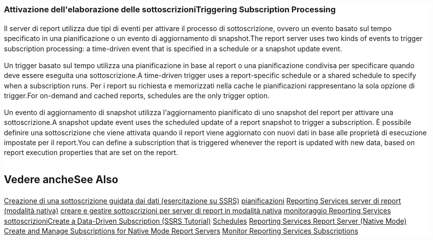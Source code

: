 ### <a name="triggering-subscription-processing"></a><span data-ttu-id="aef67-271">Attivazione dell'elaborazione delle sottoscrizioni</span><span class="sxs-lookup"><span data-stu-id="aef67-271">Triggering Subscription Processing</span></span>
 <span data-ttu-id="aef67-272">Il server di report utilizza due tipi di eventi per attivare il processo di sottoscrizione, ovvero un evento basato sul tempo specificato in una pianificazione o un evento di aggiornamento di snapshot.</span><span class="sxs-lookup"><span data-stu-id="aef67-272">The report server uses two kinds of events to trigger subscription processing: a time-driven event that is specified in a schedule or a snapshot update event.</span></span>

 <span data-ttu-id="aef67-273">Un trigger basato sul tempo utilizza una pianificazione in base al report o una pianificazione condivisa per specificare quando deve essere eseguita una sottoscrizione.</span><span class="sxs-lookup"><span data-stu-id="aef67-273">A time-driven trigger uses a report-specific schedule or a shared schedule to specify when a subscription runs.</span></span> <span data-ttu-id="aef67-274">Per i report su richiesta e memorizzati nella cache le pianificazioni rappresentano la sola opzione di trigger.</span><span class="sxs-lookup"><span data-stu-id="aef67-274">For on-demand and cached reports, schedules are the only trigger option.</span></span>

 <span data-ttu-id="aef67-275">Un evento di aggiornamento di snapshot utilizza l'aggiornamento pianificato di uno snapshot del report per attivare una sottoscrizione.</span><span class="sxs-lookup"><span data-stu-id="aef67-275">A snapshot update event uses the scheduled update of a report snapshot to trigger a subscription.</span></span> <span data-ttu-id="aef67-276">È possibile definire una sottoscrizione che viene attivata quando il report viene aggiornato con nuovi dati in base alle proprietà di esecuzione impostate per il report.</span><span class="sxs-lookup"><span data-stu-id="aef67-276">You can define a subscription that is triggered whenever the report is updated with new data, based on report execution properties that are set on the report.</span></span>

## <a name="see-also"></a><span data-ttu-id="aef67-277">Vedere anche</span><span class="sxs-lookup"><span data-stu-id="aef67-277">See Also</span></span>
 <span data-ttu-id="aef67-278">[Creazione di una sottoscrizione guidata dai dati &#40;esercitazione su SSRS&#41;](../create-a-data-driven-subscription-ssrs-tutorial.md) [pianificazioni](schedules.md) [Reporting Services server di report &#40;modalità nativa&#41;](../report-server/reporting-services-report-server-native-mode.md) [creare e gestire sottoscrizioni per server di report in modalità nativa](../create-manage-subscriptions-native-mode-report-servers.md) [monitoraggio Reporting Services sottoscrizioni](monitor-reporting-services-subscriptions.md)</span><span class="sxs-lookup"><span data-stu-id="aef67-278">[Create a Data-Driven Subscription &#40;SSRS Tutorial&#41;](../create-a-data-driven-subscription-ssrs-tutorial.md) [Schedules](schedules.md) [Reporting Services Report Server &#40;Native Mode&#41;](../report-server/reporting-services-report-server-native-mode.md) [Create and Manage Subscriptions for Native Mode Report Servers](../create-manage-subscriptions-native-mode-report-servers.md) [Monitor Reporting Services Subscriptions](monitor-reporting-services-subscriptions.md)</span></span>


